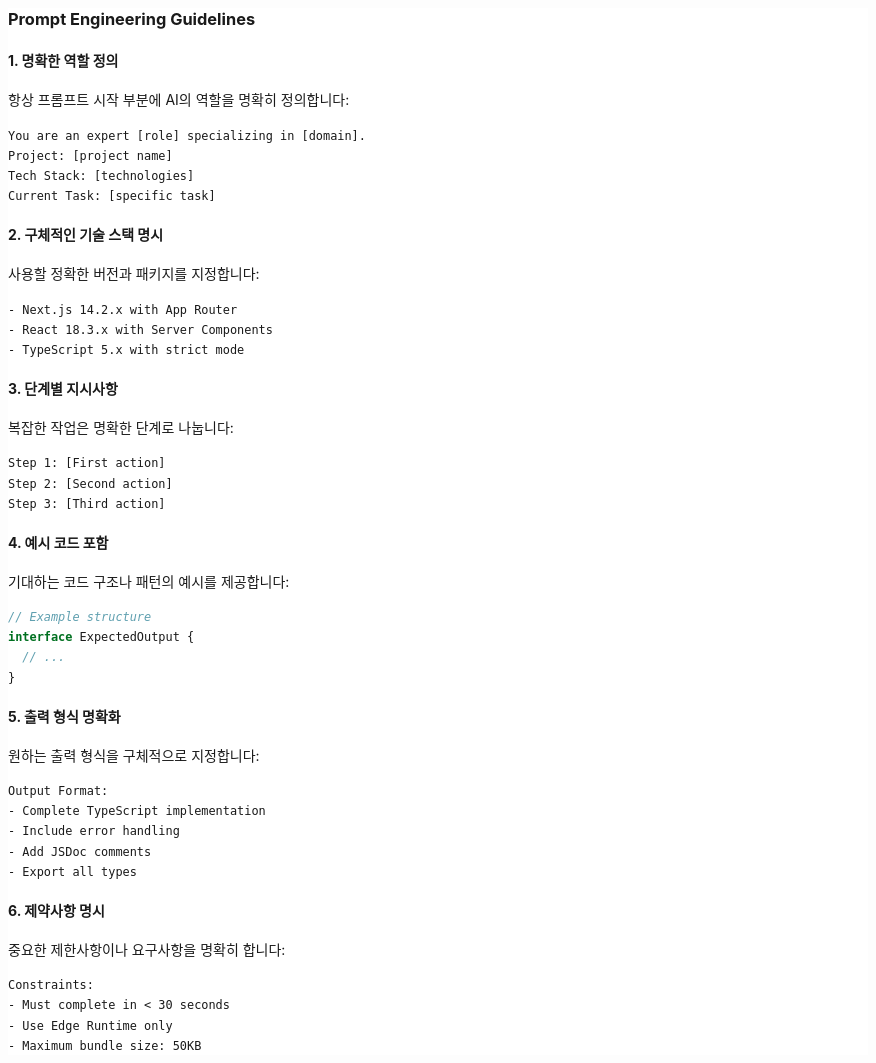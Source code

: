 ### Prompt Engineering Guidelines

#### 1. 명확한 역할 정의
항상 프롬프트 시작 부분에 AI의 역할을 명확히 정의합니다:
```
You are an expert [role] specializing in [domain].
Project: [project name]
Tech Stack: [technologies]
Current Task: [specific task]
```

#### 2. 구체적인 기술 스택 명시
사용할 정확한 버전과 패키지를 지정합니다:
```
- Next.js 14.2.x with App Router
- React 18.3.x with Server Components
- TypeScript 5.x with strict mode
```

#### 3. 단계별 지시사항
복잡한 작업은 명확한 단계로 나눕니다:
```
Step 1: [First action]
Step 2: [Second action]
Step 3: [Third action]
```

#### 4. 예시 코드 포함
기대하는 코드 구조나 패턴의 예시를 제공합니다:
```typescript
// Example structure
interface ExpectedOutput {
  // ...
}
```

#### 5. 출력 형식 명확화
원하는 출력 형식을 구체적으로 지정합니다:
```
Output Format:
- Complete TypeScript implementation
- Include error handling
- Add JSDoc comments
- Export all types
```

#### 6. 제약사항 명시
중요한 제한사항이나 요구사항을 명확히 합니다:
```
Constraints:
- Must complete in < 30 seconds
- Use Edge Runtime only
- Maximum bundle size: 50KB
```
